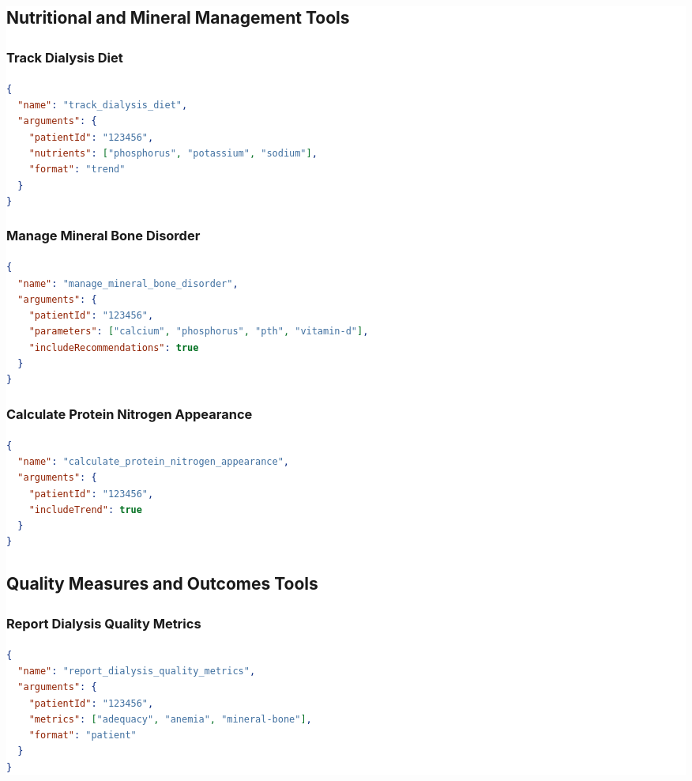 ## Nutritional and Mineral Management Tools

### Track Dialysis Diet

```json
{
  "name": "track_dialysis_diet",
  "arguments": {
    "patientId": "123456",
    "nutrients": ["phosphorus", "potassium", "sodium"],
    "format": "trend"
  }
}
```

### Manage Mineral Bone Disorder

```json
{
  "name": "manage_mineral_bone_disorder",
  "arguments": {
    "patientId": "123456",
    "parameters": ["calcium", "phosphorus", "pth", "vitamin-d"],
    "includeRecommendations": true
  }
}
```

### Calculate Protein Nitrogen Appearance

```json
{
  "name": "calculate_protein_nitrogen_appearance",
  "arguments": {
    "patientId": "123456",
    "includeTrend": true
  }
}
```

## Quality Measures and Outcomes Tools

### Report Dialysis Quality Metrics

```json
{
  "name": "report_dialysis_quality_metrics",
  "arguments": {
    "patientId": "123456",
    "metrics": ["adequacy", "anemia", "mineral-bone"],
    "format": "patient"
  }
}
```

